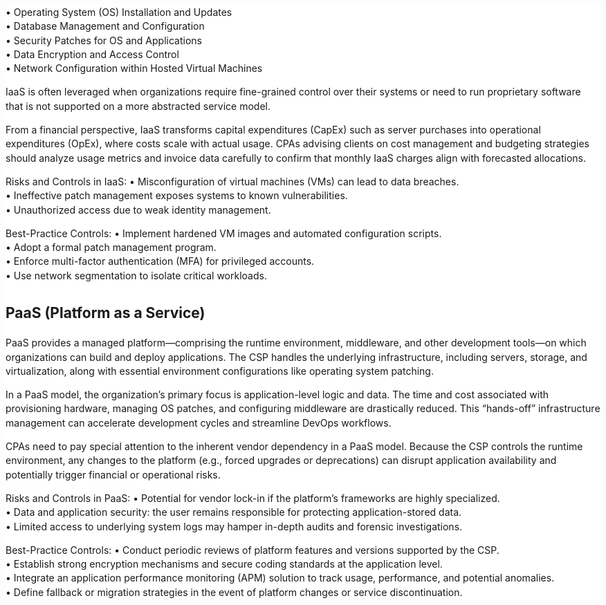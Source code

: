 • Operating System (OS) Installation and Updates  
• Database Management and Configuration  
• Security Patches for OS and Applications  
• Data Encryption and Access Control  
• Network Configuration within Hosted Virtual Machines  

IaaS is often leveraged when organizations require fine-grained control over their systems or need to run proprietary software that is not supported on a more abstracted service model.

From a financial perspective, IaaS transforms capital expenditures (CapEx) such as server purchases into operational expenditures (OpEx), where costs scale with actual usage. CPAs advising clients on cost management and budgeting strategies should analyze usage metrics and invoice data carefully to confirm that monthly IaaS charges align with forecasted allocations.

Risks and Controls in IaaS:
• Misconfiguration of virtual machines (VMs) can lead to data breaches.  
• Ineffective patch management exposes systems to known vulnerabilities.  
• Unauthorized access due to weak identity management.  

Best-Practice Controls:
• Implement hardened VM images and automated configuration scripts.  
• Adopt a formal patch management program.  
• Enforce multi-factor authentication (MFA) for privileged accounts.  
• Use network segmentation to isolate critical workloads.  


PaaS (Platform as a Service)
----------------------------

PaaS provides a managed platform—comprising the runtime environment, middleware, and other development tools—on which organizations can build and deploy applications. The CSP handles the underlying infrastructure, including servers, storage, and virtualization, along with essential environment configurations like operating system patching.

In a PaaS model, the organization’s primary focus is application-level logic and data. The time and cost associated with provisioning hardware, managing OS patches, and configuring middleware are drastically reduced. This “hands-off” infrastructure management can accelerate development cycles and streamline DevOps workflows.

CPAs need to pay special attention to the inherent vendor dependency in a PaaS model. Because the CSP controls the runtime environment, any changes to the platform (e.g., forced upgrades or deprecations) can disrupt application availability and potentially trigger financial or operational risks.

Risks and Controls in PaaS:
• Potential for vendor lock-in if the platform’s frameworks are highly specialized.  
• Data and application security: the user remains responsible for protecting application-stored data.  
• Limited access to underlying system logs may hamper in-depth audits and forensic investigations.  

Best-Practice Controls:
• Conduct periodic reviews of platform features and versions supported by the CSP.  
• Establish strong encryption mechanisms and secure coding standards at the application level.  
• Integrate an application performance monitoring (APM) solution to track usage, performance, and potential anomalies.  
• Define fallback or migration strategies in the event of platform changes or service discontinuation.  
